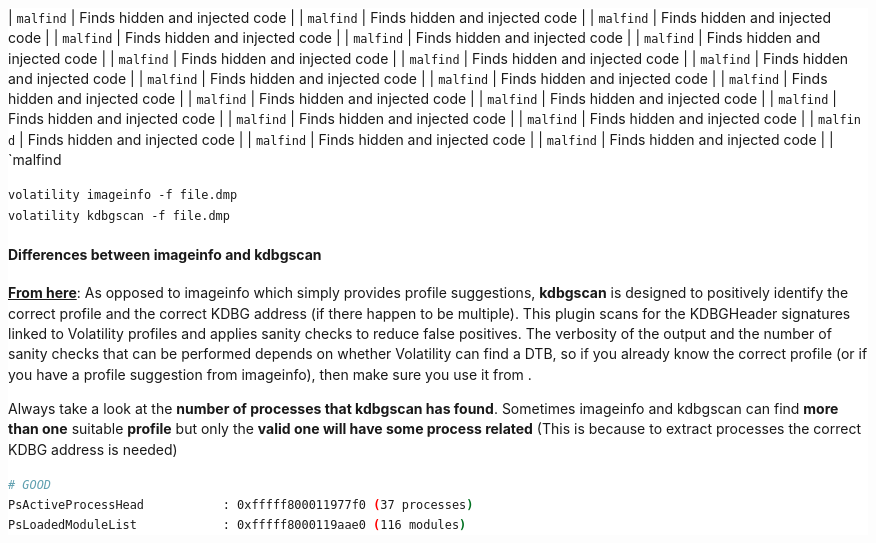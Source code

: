 | `malfind` | Finds hidden and injected code |
| `malfind` | Finds hidden and injected code |
| `malfind` | Finds hidden and injected code |
| `malfind` | Finds hidden and injected code |
| `malfind` | Finds hidden and injected code |
| `malfind` | Finds hidden and injected code |
| `malfind` | Finds hidden and injected code |
| `malfind` | Finds hidden and injected code |
| `malfind` | Finds hidden and injected code |
| `malfind` | Finds hidden and injected code |
| `malfind` | Finds hidden and injected code |
| `malfind` | Finds hidden and injected code |
| `malfind` | Finds hidden and injected code |
| `malfind` | Finds hidden and injected code |
| `malfind` | Finds hidden and injected code |
| `malfind` | Finds hidden and injected code |
| `malfind` | Finds hidden and injected code |
| `malfind` | Finds hidden and injected code |
| `malfind` | Finds hidden and injected code |
| `malfind` | Finds hidden and injected code |
| `malfind
```
volatility imageinfo -f file.dmp
volatility kdbgscan -f file.dmp
```
#### **Differences between imageinfo and kdbgscan**

[**From here**](https://www.andreafortuna.org/2017/06/25/volatility-my-own-cheatsheet-part-1-image-identification/): As opposed to imageinfo which simply provides profile suggestions, **kdbgscan** is designed to positively identify the correct profile and the correct KDBG address (if there happen to be multiple). This plugin scans for the KDBGHeader signatures linked to Volatility profiles and applies sanity checks to reduce false positives. The verbosity of the output and the number of sanity checks that can be performed depends on whether Volatility can find a DTB, so if you already know the correct profile (or if you have a profile suggestion from imageinfo), then make sure you use it from .

Always take a look at the **number of processes that kdbgscan has found**. Sometimes imageinfo and kdbgscan can find **more than one** suitable **profile** but only the **valid one will have some process related** (This is because to extract processes the correct KDBG address is needed)
```bash
# GOOD
PsActiveProcessHead           : 0xfffff800011977f0 (37 processes)
PsLoadedModuleList            : 0xfffff8000119aae0 (116 modules)
```
